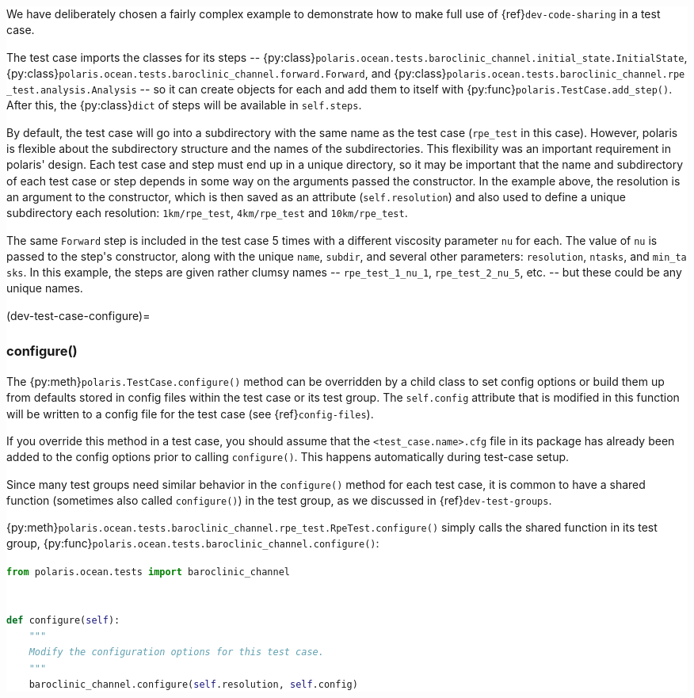 We have deliberately chosen a fairly complex example to demonstrate how to make
full use of {ref}`dev-code-sharing` in a test case.

The test case imports the classes for its steps --
{py:class}`polaris.ocean.tests.baroclinic_channel.initial_state.InitialState`,
{py:class}`polaris.ocean.tests.baroclinic_channel.forward.Forward`, and
{py:class}`polaris.ocean.tests.baroclinic_channel.rpe_test.analysis.Analysis`
-- so it can create objects for each and add them to itself with
{py:func}`polaris.TestCase.add_step()`.  After this, the {py:class}`dict` of
steps will be available in `self.steps`.

By default, the test case will go into a subdirectory with the same name as the
test case (`rpe_test` in this case).  However, polaris is flexible
about the subdirectory structure and the names of the subdirectories.  This
flexibility was an important requirement in polaris' design.  Each test case 
and step must end up in a unique  directory, so it may be important that the 
name and subdirectory of each test  case or step depends in some way on the 
arguments passed the constructor.  In  the example above, the resolution is an 
argument to the constructor, which is  then saved as an attribute 
(`self.resolution`) and also used to define a unique subdirectory each 
resolution: `1km/rpe_test`, `4km/rpe_test` and `10km/rpe_test`.

The same `Forward` step is included in the test case 5 times with a different
viscosity parameter `nu` for each.  The value of
`nu` is passed to the step's constructor, along with
the unique `name`, `subdir`, and several other parameters:
`resolution`, `ntasks`, and `min_tasks`. In this example, the steps are
given rather clumsy names -- `rpe_test_1_nu_1`, `rpe_test_2_nu_5`, etc. --
but these could be any unique names.

(dev-test-case-configure)=

### configure()

The {py:meth}`polaris.TestCase.configure()` method can be overridden by a
child class to set config options or build them up from defaults stored in
config files within the test case or its test group. The `self.config`
attribute that is modified in this function will be written to a config file
for the test case (see {ref}`config-files`).

If you override this method in a test case, you should assume that the
`<test_case.name>.cfg` file in its package has already been added to the
config options prior to calling `configure()`.  This happens automatically
during test-case setup.

Since many test groups need similar behavior in the `configure()` method for
each test case, it is common to have a shared function (sometimes also called
`configure()`) in the test group, as we discussed in {ref}`dev-test-groups`.

{py:meth}`polaris.ocean.tests.baroclinic_channel.rpe_test.RpeTest.configure()`
simply calls the shared function in its test group,
{py:func}`polaris.ocean.tests.baroclinic_channel.configure()`:

```python
from polaris.ocean.tests import baroclinic_channel


def configure(self):
    """
    Modify the configuration options for this test case.
    """
    baroclinic_channel.configure(self.resolution, self.config)
```
